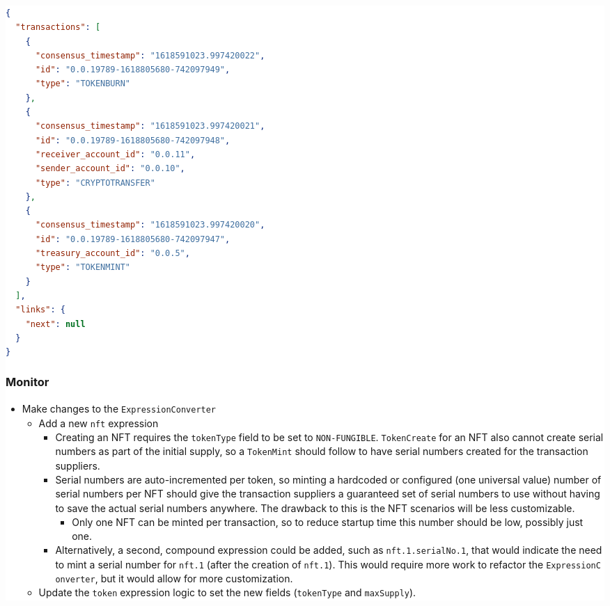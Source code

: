 ```json
{
  "transactions": [
    {
      "consensus_timestamp": "1618591023.997420022",
      "id": "0.0.19789-1618805680-742097949",
      "type": "TOKENBURN"
    },
    {
      "consensus_timestamp": "1618591023.997420021",
      "id": "0.0.19789-1618805680-742097948",
      "receiver_account_id": "0.0.11",
      "sender_account_id": "0.0.10",
      "type": "CRYPTOTRANSFER"
    },
    {
      "consensus_timestamp": "1618591023.997420020",
      "id": "0.0.19789-1618805680-742097947",
      "treasury_account_id": "0.0.5",
      "type": "TOKENMINT"
    }
  ],
  "links": {
    "next": null
  }
}
```

### Monitor

- Make changes to the `ExpressionConverter`
  - Add a new `nft` expression
    - Creating an NFT requires the `tokenType` field to be set to `NON-FUNGIBLE`. `TokenCreate` for an NFT also cannot
      create serial numbers as part of the initial supply, so a `TokenMint` should follow to have serial numbers created
      for the transaction suppliers.
    - Serial numbers are auto-incremented per token, so minting a hardcoded or configured (one universal value) number
      of serial numbers per NFT should give the transaction suppliers a guaranteed set of serial numbers to use without
      having to save the actual serial numbers anywhere. The drawback to this is the NFT scenarios will be less
      customizable.
      - Only one NFT can be minted per transaction, so to reduce startup time this number should be low, possibly just
        one.
    - Alternatively, a second, compound expression could be added, such as `nft.1.serialNo.1`, that would indicate the
      need to mint a serial number for `nft.1` (after the creation of `nft.1`). This would require more work to refactor
      the `ExpressionConverter`, but it would allow for more customization.
  - Update the `token` expression logic to set the new fields (`tokenType` and `maxSupply`).
